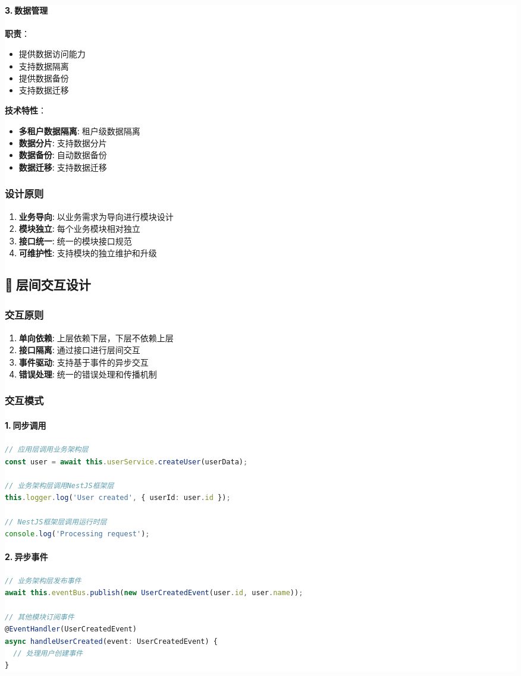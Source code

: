 #### 3. 数据管理

**职责**：

- 提供数据访问能力
- 支持数据隔离
- 提供数据备份
- 支持数据迁移

**技术特性**：

- **多租户数据隔离**: 租户级数据隔离
- **数据分片**: 支持数据分片
- **数据备份**: 自动数据备份
- **数据迁移**: 支持数据迁移

### 设计原则

1. **业务导向**: 以业务需求为导向进行模块设计
2. **模块独立**: 每个业务模块相对独立
3. **接口统一**: 统一的模块接口规范
4. **可维护性**: 支持模块的独立维护和升级

## 🔄 层间交互设计

### 交互原则

1. **单向依赖**: 上层依赖下层，下层不依赖上层
2. **接口隔离**: 通过接口进行层间交互
3. **事件驱动**: 支持基于事件的异步交互
4. **错误处理**: 统一的错误处理和传播机制

### 交互模式

#### 1. 同步调用

```typescript
// 应用层调用业务架构层
const user = await this.userService.createUser(userData);

// 业务架构层调用NestJS框架层
this.logger.log('User created', { userId: user.id });

// NestJS框架层调用运行时层
console.log('Processing request');
```

#### 2. 异步事件

```typescript
// 业务架构层发布事件
await this.eventBus.publish(new UserCreatedEvent(user.id, user.name));

// 其他模块订阅事件
@EventHandler(UserCreatedEvent)
async handleUserCreated(event: UserCreatedEvent) {
  // 处理用户创建事件
}
```
